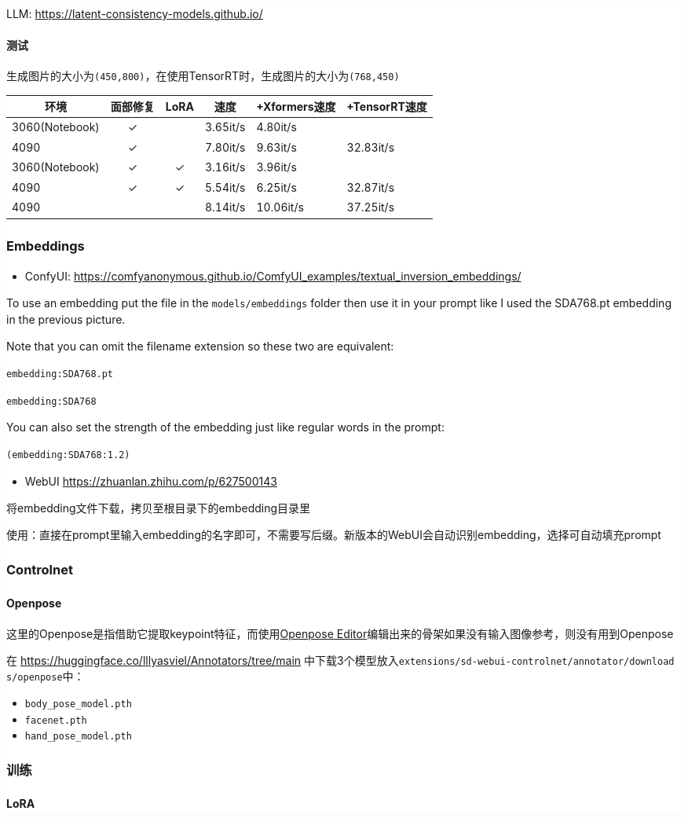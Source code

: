LLM: https://latent-consistency-models.github.io/

#### 测试
生成图片的大小为`(450,800)`，在使用TensorRT时，生成图片的大小为`(768,450)`

| 环境 | 面部修复 | LoRA | 速度 | +Xformers速度 | +TensorRT速度 |
| --- |:---:|:---:| --- | --- | --- |
| 3060(Notebook) | &#x2713; |   | 3.65it/s | 4.80it/s ||
| 4090 | &#x2713; |   | 7.80it/s | 9.63it/s |32.83it/s|
| 3060(Notebook) | &#x2713;  | &#x2713;  |	3.16it/s | 3.96it/s ||
| 4090 | &#x2713;  | &#x2713;  | 5.54it/s | 6.25it/s |32.87it/s|
| 4090 |  |   | 8.14it/s | 10.06it/s |37.25it/s|

### Embeddings
- ConfyUI:
https://comfyanonymous.github.io/ComfyUI_examples/textual_inversion_embeddings/

To use an embedding put the file in the `models/embeddings` folder then use it in your prompt like I used the SDA768.pt embedding in the previous picture.

Note that you can omit the filename extension so these two are equivalent:

`embedding:SDA768.pt`

`embedding:SDA768`

You can also set the strength of the embedding just like regular words in the prompt:

`(embedding:SDA768:1.2)`

- WebUI
https://zhuanlan.zhihu.com/p/627500143

将embedding文件下载，拷贝至根目录下的embedding目录里

使用：直接在prompt里输入embedding的名字即可，不需要写后缀。新版本的WebUI会自动识别embedding，选择可自动填充prompt

### Controlnet

#### Openpose
这里的Openpose是指借助它提取keypoint特征，而使用[Openpose Editor](https://github.com/fkunn1326/openpose-editor)编辑出来的骨架如果没有输入图像参考，则没有用到Openpose

在 https://huggingface.co/lllyasviel/Annotators/tree/main 中下载3个模型放入`extensions/sd-webui-controlnet/annotator/downloads/openpose`中：

- `body_pose_model.pth`
- `facenet.pth`
- `hand_pose_model.pth`

### 训练

#### LoRA
